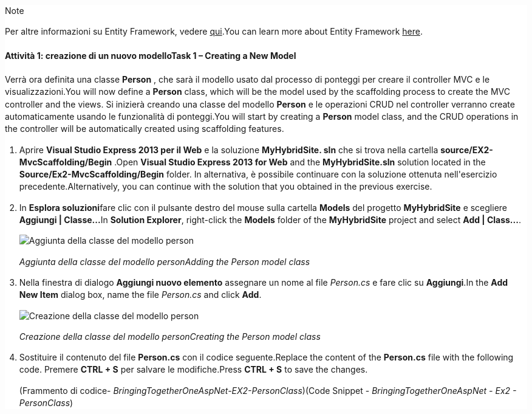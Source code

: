 > [!NOTE]
> <span data-ttu-id="8956c-223">Per altre informazioni su Entity Framework, vedere [qui](../../../entity-framework.md).</span><span class="sxs-lookup"><span data-stu-id="8956c-223">You can learn more about Entity Framework [here](../../../entity-framework.md).</span></span>

<a id="Ex2Task1"></a>
#### <a name="task-1--creating-a-new-model"></a><span data-ttu-id="8956c-224">Attività 1: creazione di un nuovo modello</span><span class="sxs-lookup"><span data-stu-id="8956c-224">Task 1 – Creating a New Model</span></span>

<span data-ttu-id="8956c-225">Verrà ora definita una classe **Person** , che sarà il modello usato dal processo di ponteggi per creare il controller MVC e le visualizzazioni.</span><span class="sxs-lookup"><span data-stu-id="8956c-225">You will now define a **Person** class, which will be the model used by the scaffolding process to create the MVC controller and the views.</span></span> <span data-ttu-id="8956c-226">Si inizierà creando una classe del modello **Person** e le operazioni CRUD nel controller verranno create automaticamente usando le funzionalità di ponteggi.</span><span class="sxs-lookup"><span data-stu-id="8956c-226">You will start by creating a **Person** model class, and the CRUD operations in the controller will be automatically created using scaffolding features.</span></span>

1. <span data-ttu-id="8956c-227">Aprire **Visual Studio Express 2013 per il Web** e la soluzione **MyHybridSite. sln** che si trova nella cartella **source/EX2-MvcScaffolding/Begin** .</span><span class="sxs-lookup"><span data-stu-id="8956c-227">Open **Visual Studio Express 2013 for Web** and the **MyHybridSite.sln** solution located in the **Source/Ex2-MvcScaffolding/Begin** folder.</span></span> <span data-ttu-id="8956c-228">In alternativa, è possibile continuare con la soluzione ottenuta nell'esercizio precedente.</span><span class="sxs-lookup"><span data-stu-id="8956c-228">Alternatively, you can continue with the solution that you obtained in the previous exercise.</span></span>
2. <span data-ttu-id="8956c-229">In **Esplora soluzioni**fare clic con il pulsante destro del mouse sulla cartella **Models** del progetto **MyHybridSite** e scegliere **Aggiungi | Classe...**</span><span class="sxs-lookup"><span data-stu-id="8956c-229">In **Solution Explorer**, right-click the **Models** folder of the **MyHybridSite** project and select **Add | Class...**.</span></span>

    ![Aggiunta della classe del modello person](one-aspnet-integrating-aspnet-web-forms-mvc-and-web-api/_static/image11.png)

    <span data-ttu-id="8956c-231">*Aggiunta della classe del modello person*</span><span class="sxs-lookup"><span data-stu-id="8956c-231">*Adding the Person model class*</span></span>
3. <span data-ttu-id="8956c-232">Nella finestra di dialogo **Aggiungi nuovo elemento** assegnare un nome al file *Person.cs* e fare clic su **Aggiungi**.</span><span class="sxs-lookup"><span data-stu-id="8956c-232">In the **Add New Item** dialog box, name the file *Person.cs* and click **Add**.</span></span>

    ![Creazione della classe del modello person](one-aspnet-integrating-aspnet-web-forms-mvc-and-web-api/_static/image12.png)

    <span data-ttu-id="8956c-234">*Creazione della classe del modello person*</span><span class="sxs-lookup"><span data-stu-id="8956c-234">*Creating the Person model class*</span></span>
4. <span data-ttu-id="8956c-235">Sostituire il contenuto del file **Person.cs** con il codice seguente.</span><span class="sxs-lookup"><span data-stu-id="8956c-235">Replace the content of the **Person.cs** file with the following code.</span></span> <span data-ttu-id="8956c-236">Premere **CTRL + S** per salvare le modifiche.</span><span class="sxs-lookup"><span data-stu-id="8956c-236">Press **CTRL + S** to save the changes.</span></span>

    <span data-ttu-id="8956c-237">(Frammento di codice- *BringingTogetherOneAspNet-EX2-PersonClass*)</span><span class="sxs-lookup"><span data-stu-id="8956c-237">(Code Snippet - *BringingTogetherOneAspNet - Ex2 - PersonClass*)</span></span>
